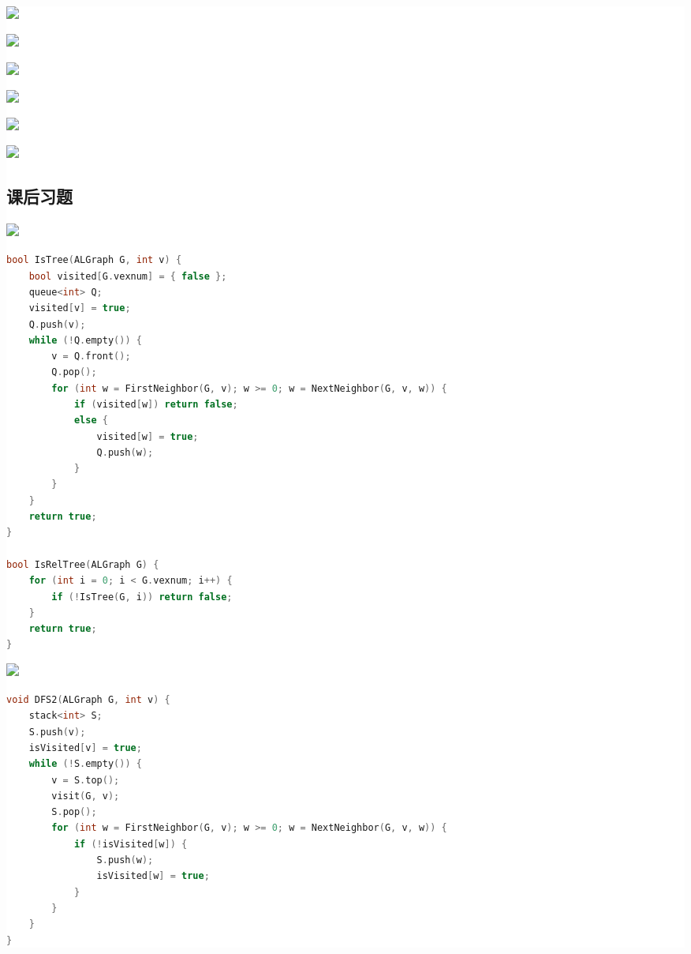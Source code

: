 ![](assets/Pasted%20image%2020220711212512.png)

![](assets/Pasted%20image%2020220711212524.png)

![](assets/Pasted%20image%2020220711212554.png)

![](assets/Pasted%20image%2020220711212612.png)

![](assets/Pasted%20image%2020220711212624.png)

![](assets/Pasted%20image%2020220711212738.png)

## 课后习题 

![](assets/Pasted%20image%2020220712143528.png)

```cpp
bool IsTree(ALGraph G, int v) {
    bool visited[G.vexnum] = { false };
    queue<int> Q;
    visited[v] = true;
    Q.push(v);
    while (!Q.empty()) {
        v = Q.front();
        Q.pop();
        for (int w = FirstNeighbor(G, v); w >= 0; w = NextNeighbor(G, v, w)) {
            if (visited[w]) return false;
            else {
                visited[w] = true;
                Q.push(w);
            }
        }
    }
    return true;
}

bool IsRelTree(ALGraph G) {
    for (int i = 0; i < G.vexnum; i++) {
        if (!IsTree(G, i)) return false;
    }
    return true;
}
```

![](assets/Pasted%20image%2020220712143538.png)

```cpp
void DFS2(ALGraph G, int v) {
    stack<int> S;
    S.push(v);
    isVisited[v] = true;
    while (!S.empty()) {
        v = S.top();
        visit(G, v);
        S.pop();
        for (int w = FirstNeighbor(G, v); w >= 0; w = NextNeighbor(G, v, w)) {
            if (!isVisited[w]) {
                S.push(w);
                isVisited[w] = true;
            }
        }
    } 
}
```